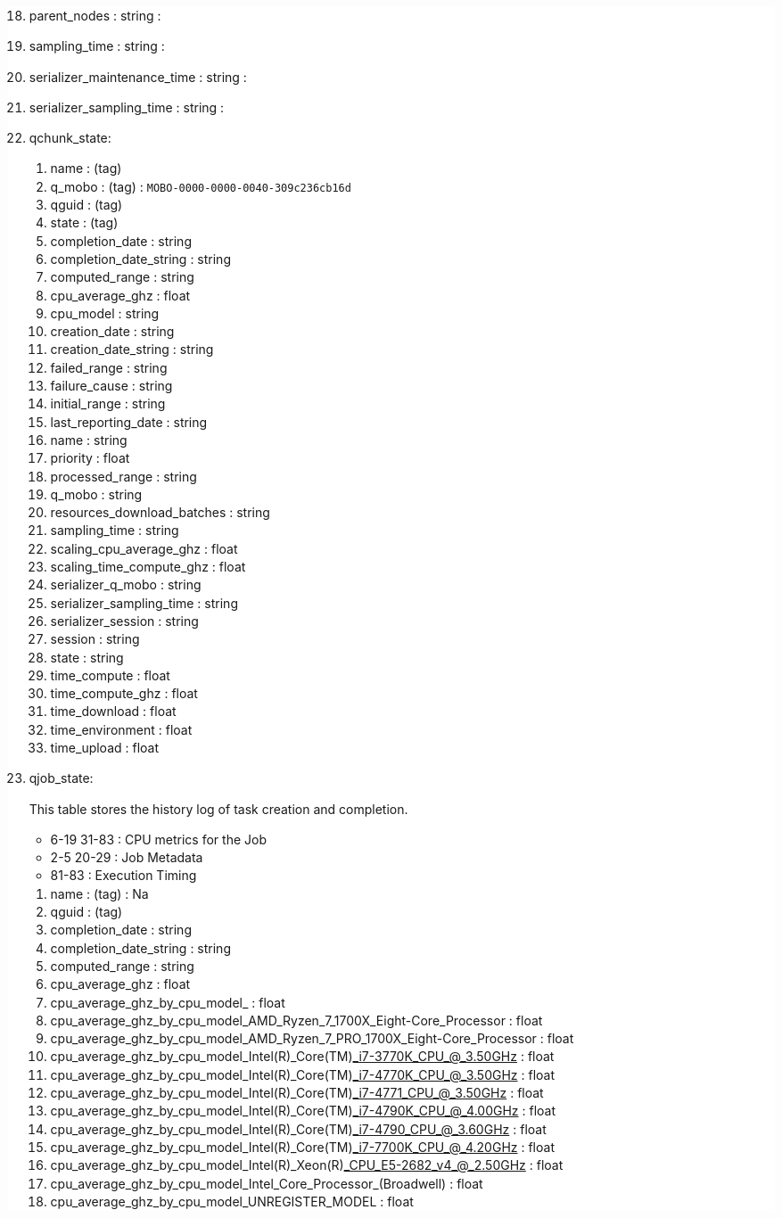    18. parent_nodes : string :
   19. sampling_time : string : 
   20. serializer_maintenance_time : string : 
   21. serializer_sampling_time : string : 

3. qchunk_state:
   1. name : (tag)
   2. q_mobo : (tag) : `MOBO-0000-0000-0040-309c236cb16d`
   3. qguid : (tag)
   4. state : (tag)
   5. completion_date : string
   6. completion_date_string : string
   7. computed_range : string
   8. cpu_average_ghz : float
   9. cpu_model : string
   10. creation_date : string
   11. creation_date_string : string
   12. failed_range : string
   13. failure_cause : string
   14. initial_range : string
   15. last_reporting_date : string
   16. name : string
   17. priority : float
   18. processed_range : string
   19. q_mobo : string
   20. resources_download_batches : string
   21. sampling_time : string
   22. scaling_cpu_average_ghz : float
   23. scaling_time_compute_ghz : float
   24. serializer_q_mobo : string
   25. serializer_sampling_time : string
   26. serializer_session : string
   27. session : string
   28. state : string
   29. time_compute : float
   30. time_compute_ghz : float
   31. time_download : float
   32. time_environment : float
   33. time_upload : float

4. qjob_state:
   
    This table stores the history log of task creation and completion.

   - 6-19 31-83 : CPU metrics for the Job
   - 2-5 20-29 : Job Metadata
   - 81-83 : Execution Timing
   1. name : (tag) : Na
   2. qguid : (tag)
   3. completion_date : string
   4. completion_date_string : string
   5. computed_range : string
   6. cpu_average_ghz : float
   7. cpu_average_ghz_by_cpu_model_ : float
   8. cpu_average_ghz_by_cpu_model_AMD_Ryzen_7_1700X_Eight-Core_Processor : float
   9.  cpu_average_ghz_by_cpu_model_AMD_Ryzen_7_PRO_1700X_Eight-Core_Processor : float
   10. cpu_average_ghz_by_cpu_model_Intel(R)_Core(TM)_i7-3770K_CPU_@_3.50GHz : float
   11. cpu_average_ghz_by_cpu_model_Intel(R)_Core(TM)_i7-4770K_CPU_@_3.50GHz : float
   12. cpu_average_ghz_by_cpu_model_Intel(R)_Core(TM)_i7-4771_CPU_@_3.50GHz : float
   13. cpu_average_ghz_by_cpu_model_Intel(R)_Core(TM)_i7-4790K_CPU_@_4.00GHz : float
   14. cpu_average_ghz_by_cpu_model_Intel(R)_Core(TM)_i7-4790_CPU_@_3.60GHz : float
   15. cpu_average_ghz_by_cpu_model_Intel(R)_Core(TM)_i7-7700K_CPU_@_4.20GHz : float
   16. cpu_average_ghz_by_cpu_model_Intel(R)_Xeon(R)_CPU_E5-2682_v4_@_2.50GHz : float
   17. cpu_average_ghz_by_cpu_model_Intel_Core_Processor_(Broadwell) : float
   18. cpu_average_ghz_by_cpu_model_UNREGISTER_MODEL : float